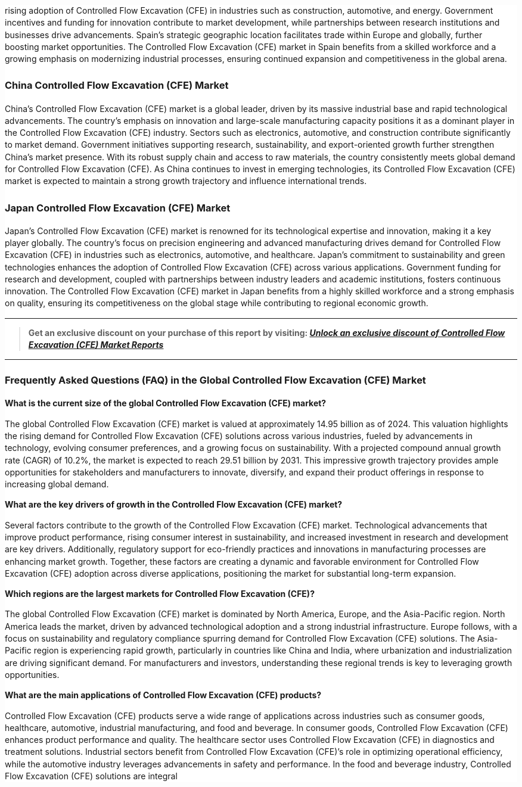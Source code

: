 rising adoption of Controlled Flow Excavation (CFE) in industries such as construction, automotive, and energy. Government incentives and funding for innovation contribute to market development, while partnerships between research institutions and businesses drive advancements. Spain&rsquo;s strategic geographic location facilitates trade within Europe and globally, further boosting market opportunities. The Controlled Flow Excavation (CFE) market in Spain benefits from a skilled workforce and a growing emphasis on modernizing industrial processes, ensuring continued expansion and competitiveness in the global arena.</p><h3>China Controlled Flow Excavation (CFE) Market</h3><p>China&rsquo;s Controlled Flow Excavation (CFE) market is a global leader, driven by its massive industrial base and rapid technological advancements. The country&rsquo;s emphasis on innovation and large-scale manufacturing capacity positions it as a dominant player in the Controlled Flow Excavation (CFE) industry. Sectors such as electronics, automotive, and construction contribute significantly to market demand. Government initiatives supporting research, sustainability, and export-oriented growth further strengthen China&rsquo;s market presence. With its robust supply chain and access to raw materials, the country consistently meets global demand for Controlled Flow Excavation (CFE). As China continues to invest in emerging technologies, its Controlled Flow Excavation (CFE) market is expected to maintain a strong growth trajectory and influence international trends.</p><h3>Japan Controlled Flow Excavation (CFE) Market</h3><p>Japan&rsquo;s Controlled Flow Excavation (CFE) market is renowned for its technological expertise and innovation, making it a key player globally. The country&rsquo;s focus on precision engineering and advanced manufacturing drives demand for Controlled Flow Excavation (CFE) in industries such as electronics, automotive, and healthcare. Japan&rsquo;s commitment to sustainability and green technologies enhances the adoption of Controlled Flow Excavation (CFE) across various applications. Government funding for research and development, coupled with partnerships between industry leaders and academic institutions, fosters continuous innovation. The Controlled Flow Excavation (CFE) market in Japan benefits from a highly skilled workforce and a strong emphasis on quality, ensuring its competitiveness on the global stage while contributing to regional economic growth.</p><hr /><blockquote><p><strong>Get an exclusive discount on your purchase of this report by visiting: <em><a href="://marketresearchpulse.com/ask-for-discount/60337?utm_source=Github&amp;utm_medium=026">Unlock an exclusive discount of Controlled Flow Excavation (CFE) Market Reports</a></em>&nbsp;</strong></p></blockquote><hr /><h3>Frequently Asked Questions (FAQ) in the Global Controlled Flow Excavation (CFE) Market</h3><p><strong>What is the current size of the global Controlled Flow Excavation (CFE) market?</strong></p><p>The global Controlled Flow Excavation (CFE) market is valued at approximately 14.95 billion as of 2024. This valuation highlights the rising demand for Controlled Flow Excavation (CFE) solutions across various industries, fueled by advancements in technology, evolving consumer preferences, and a growing focus on sustainability. With a projected compound annual growth rate (CAGR) of 10.2%, the market is expected to reach 29.51 billion by 2031. This impressive growth trajectory provides ample opportunities for stakeholders and manufacturers to innovate, diversify, and expand their product offerings in response to increasing global demand.</p><p><strong>What are the key drivers of growth in the Controlled Flow Excavation (CFE) market?</strong></p><p>Several factors contribute to the growth of the Controlled Flow Excavation (CFE) market. Technological advancements that improve product performance, rising consumer interest in sustainability, and increased investment in research and development are key drivers. Additionally, regulatory support for eco-friendly practices and innovations in manufacturing processes are enhancing market growth. Together, these factors are creating a dynamic and favorable environment for Controlled Flow Excavation (CFE) adoption across diverse applications, positioning the market for substantial long-term expansion.</p><p><strong>Which regions are the largest markets for Controlled Flow Excavation (CFE)?</strong></p><p>The global Controlled Flow Excavation (CFE) market is dominated by North America, Europe, and the Asia-Pacific region. North America leads the market, driven by advanced technological adoption and a strong industrial infrastructure. Europe follows, with a focus on sustainability and regulatory compliance spurring demand for Controlled Flow Excavation (CFE) solutions. The Asia-Pacific region is experiencing rapid growth, particularly in countries like China and India, where urbanization and industrialization are driving significant demand. For manufacturers and investors, understanding these regional trends is key to leveraging growth opportunities.</p><p><strong>What are the main applications of Controlled Flow Excavation (CFE) products?</strong></p><p>Controlled Flow Excavation (CFE) products serve a wide range of applications across industries such as consumer goods, healthcare, automotive, industrial manufacturing, and food and beverage. In consumer goods, Controlled Flow Excavation (CFE) enhances product performance and quality. The healthcare sector uses Controlled Flow Excavation (CFE) in diagnostics and treatment solutions. Industrial sectors benefit from Controlled Flow Excavation (CFE)&rsquo;s role in optimizing operational efficiency, while the automotive industry leverages advancements in safety and performance. In the food and beverage industry, Controlled Flow Excavation (CFE) solutions are integral